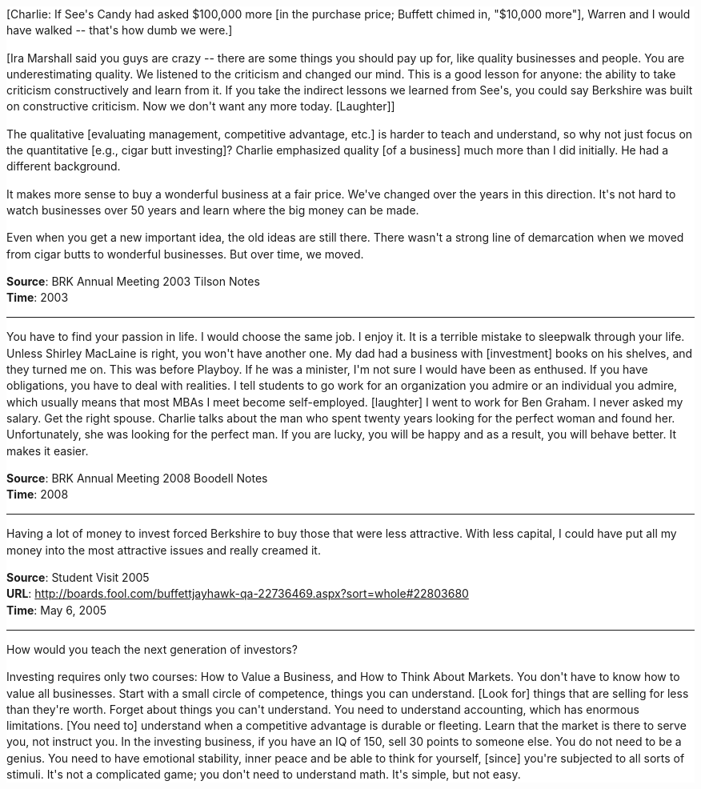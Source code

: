 [Charlie: If See's Candy had asked $100,000 more [in the purchase price; Buffett chimed in, "$10,000 more"], Warren and I would have walked -- that's how dumb we were.]

[Ira Marshall said you guys are crazy -- there are some things you should pay up for, like quality businesses and people. You are underestimating quality. We listened to the criticism and changed our mind. This is a good lesson for anyone: the ability to take criticism constructively and learn from it. If you take the indirect lessons we learned from See's, you could say Berkshire was built on constructive criticism. Now we don't want any more today. [Laughter]]

The qualitative [evaluating management, competitive advantage, etc.] is harder to teach and understand, so why not just focus on the quantitative [e.g., cigar butt investing]? Charlie emphasized quality [of a business] much more than I did initially. He had a different background.

It makes more sense to buy a wonderful business at a fair price. We've changed over the years in this direction. It's not hard to watch businesses over 50 years and learn where the big money can be made.

Even when you get a new important idea, the old ideas are still there. There wasn't a strong line of demarcation when we moved from cigar butts to wonderful businesses. But over time, we moved.

**Source**: BRK Annual Meeting 2003 Tilson Notes    
**Time**: 2003

* * * 
<a id="faq12"></a>

You have to find your passion in life. I would choose the same job. I enjoy it. It is a terrible mistake to sleepwalk through your life. Unless Shirley MacLaine is right, you won't have another one. My dad had a business with [investment] books on his shelves, and they turned me on. This was before Playboy. If he was a minister, I'm not sure I would have been as enthused. If you have obligations, you have to deal with realities. I tell students to go work for an organization you admire or an individual you admire, which usually means that most MBAs I meet become self-employed. [laughter] I went to work for Ben Graham. I never asked my salary. Get the right spouse. Charlie talks about the man who spent twenty years looking for the perfect woman and found her. Unfortunately, she was looking for the perfect man. If you are lucky, you will be happy and as a result, you will behave better. It makes it easier.

**Source**: BRK Annual Meeting 2008 Boodell Notes    
**Time**: 2008

* * * 

Having a lot of money to invest forced Berkshire to buy those that were less attractive. With less capital, I could have put all my money into the most attractive issues and really creamed it.

**Source**: Student Visit 2005    
**URL**: http://boards.fool.com/buffettjayhawk-qa-22736469.aspx?sort=whole#22803680    
**Time**: May 6, 2005

* * * 
<a id="faq13"></a>

How would you teach the next generation of investors?

Investing requires only two courses: How to Value a Business, and How to Think About Markets. You don't have to know how to value all businesses. Start with a small circle of competence, things you can understand. [Look for] things that are selling for less than they're worth. Forget about things you can't understand. You need to understand accounting, which has enormous limitations. [You need to] understand when a competitive advantage is durable or fleeting. Learn that the market is there to serve you, not instruct you. In the investing business, if you have an IQ of 150, sell 30 points to someone else. You do not need to be a genius. You need to have emotional stability, inner peace and be able to think for yourself, [since] you're subjected to all sorts of stimuli. It's not a complicated game; you don't need to understand math. It's simple, but not easy.
